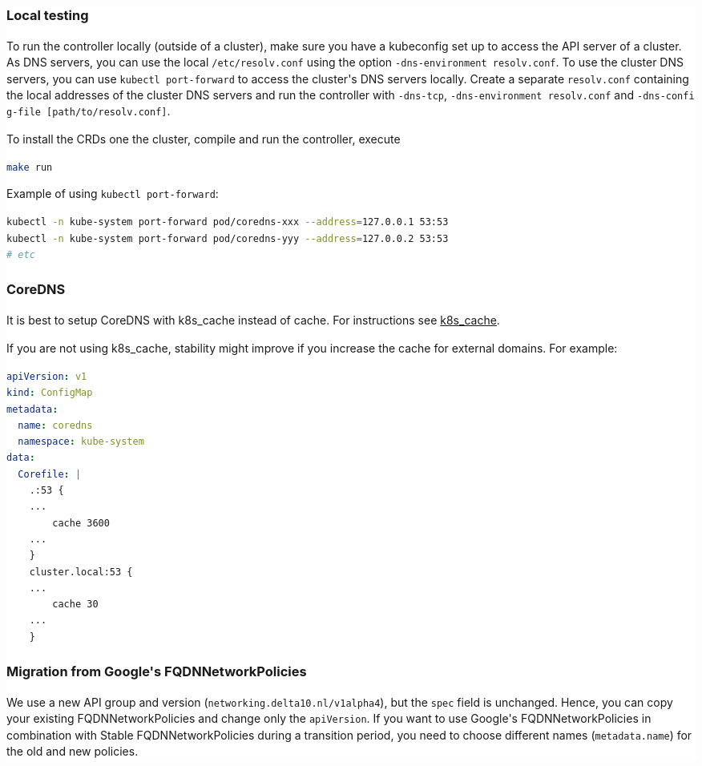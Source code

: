 ### Local testing

To run the controller locally (outside of a cluster), make sure you have a kubeconfig set up to access the API server of a cluster. As DNS servers, you can use the local `/etc/resolv.conf` using the option `-dns-environment resolv.conf`. To use the cluster DNS servers, you can use `kubectl port-forward` to access the cluster's DNS servers locally. Create a separate `resolv.conf` containing the local addresses of the cluster DNS servers and run the controller with `-dns-tcp`, `-dns-environment resolv.conf` and `-dns-config-file [path/to/resolv.conf]`.

To install the CRDs one the cluster, compile and run the controller, execute
```bash
make run
```

Example of using `kubectl port-forward`:
```bash
kubectl -n kube-system port-forward pod/coredns-xxx --address=127.0.0.1 53:53
kubectl -n kube-system port-forward pod/coredns-yyy --address=127.0.0.2 53:53
# etc
```

### CoreDNS

It is best to setup CoreDNS with k8s_cache instead of cache. For instructions see [k8s_cache](https://github.com/delta10/k8s_cache).

If you are not using k8s_cache, stability might improve if you increase the cache for external domains. For example:

```yaml
apiVersion: v1
kind: ConfigMap
metadata:
  name: coredns
  namespace: kube-system
data:
  Corefile: |
    .:53 {
    ...
        cache 3600
    ...
    }
    cluster.local:53 {
    ...
        cache 30
    ...
    }
```

### Migration from Google's FQDNNetworkPolicies
We use a new API group and version (`networking.delta10.nl/v1alpha4`), but the `spec` field is unchanged. Hence, you can copy your existing FQDNNetworkPolicies and change only the `apiVersion`. If you want to use Google's FQDNNetworkPolicies in combination with Stable FQDNNetworkPolicies during a transition period, you need to choose different names (`metadata.name`) for the old and new policies.
